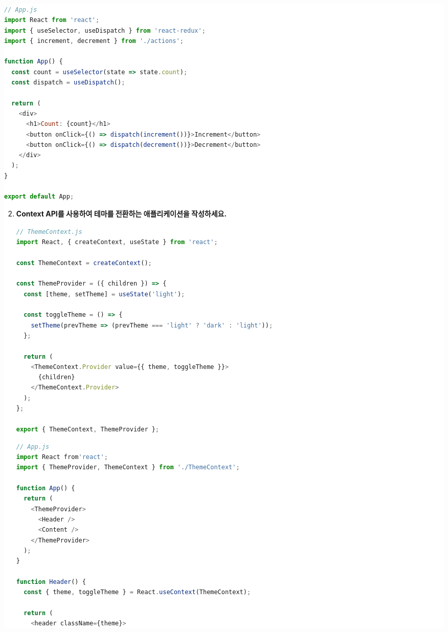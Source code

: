    ```javascript
   // App.js
   import React from 'react';
   import { useSelector, useDispatch } from 'react-redux';
   import { increment, decrement } from './actions';

   function App() {
     const count = useSelector(state => state.count);
     const dispatch = useDispatch();

     return (
       <div>
         <h1>Count: {count}</h1>
         <button onClick={() => dispatch(increment())}>Increment</button>
         <button onClick={() => dispatch(decrement())}>Decrement</button>
       </div>
     );
   }

   export default App;
   ```

2. **Context API를 사용하여 테마를 전환하는 애플리케이션을 작성하세요.**

   ```javascript
   // ThemeContext.js
   import React, { createContext, useState } from 'react';

   const ThemeContext = createContext();

   const ThemeProvider = ({ children }) => {
     const [theme, setTheme] = useState('light');

     const toggleTheme = () => {
       setTheme(prevTheme => (prevTheme === 'light' ? 'dark' : 'light'));
     };

     return (
       <ThemeContext.Provider value={{ theme, toggleTheme }}>
         {children}
       </ThemeContext.Provider>
     );
   };

   export { ThemeContext, ThemeProvider };
   ```

   ```javascript
   // App.js
   import React from'react';
   import { ThemeProvider, ThemeContext } from './ThemeContext';

   function App() {
     return (
       <ThemeProvider>
         <Header />
         <Content />
       </ThemeProvider>
     );
   }

   function Header() {
     const { theme, toggleTheme } = React.useContext(ThemeContext);

     return (
       <header className={theme}>
   ```